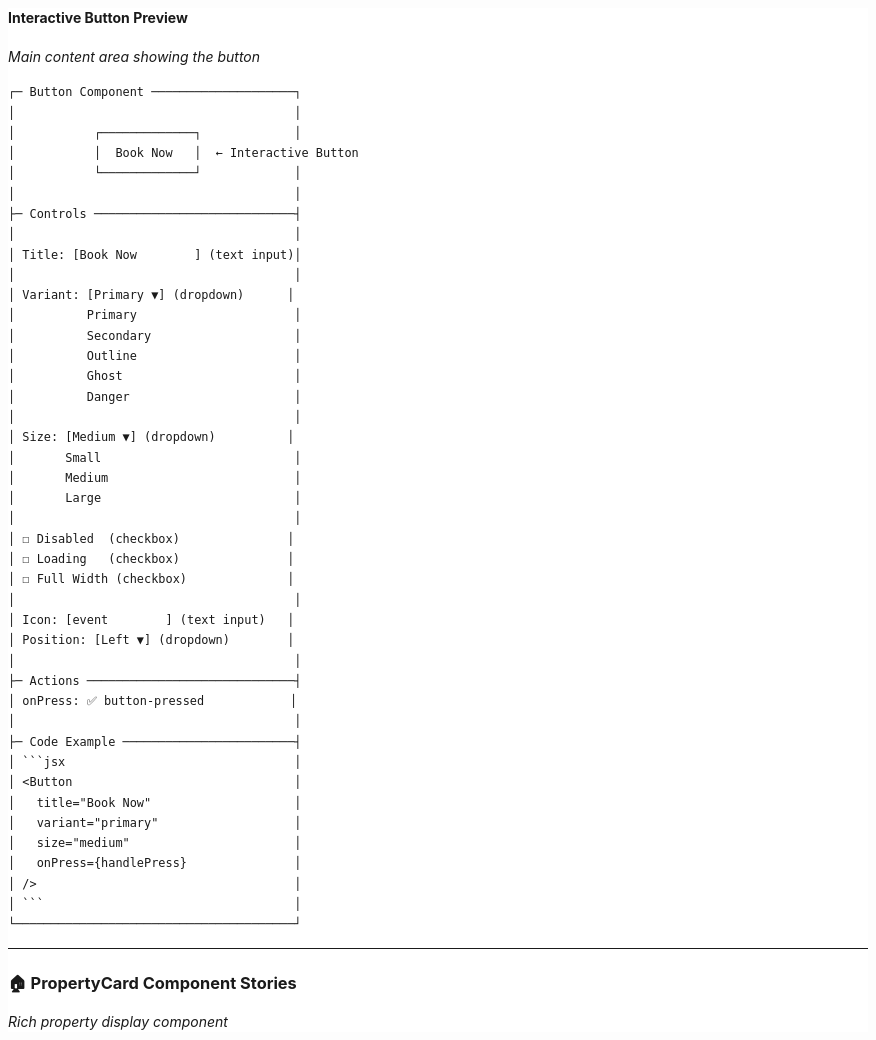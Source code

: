 #### **Interactive Button Preview**
*Main content area showing the button*

```
┌─ Button Component ────────────────────┐
│                                       │
│           ┌─────────────┐             │
│           │  Book Now   │  ← Interactive Button
│           └─────────────┘             │
│                                       │
├─ Controls ────────────────────────────┤
│                                       │
│ Title: [Book Now        ] (text input)│
│                                       │
│ Variant: [Primary ▼] (dropdown)      │
│          Primary                      │
│          Secondary                    │
│          Outline                      │
│          Ghost                        │
│          Danger                       │
│                                       │
│ Size: [Medium ▼] (dropdown)          │
│       Small                           │
│       Medium                          │
│       Large                           │
│                                       │
│ ☐ Disabled  (checkbox)               │
│ ☐ Loading   (checkbox)               │
│ ☐ Full Width (checkbox)              │
│                                       │
│ Icon: [event        ] (text input)   │
│ Position: [Left ▼] (dropdown)        │
│                                       │
├─ Actions ─────────────────────────────┤
│ onPress: ✅ button-pressed            │
│                                       │
├─ Code Example ────────────────────────┤
│ ```jsx                                │
│ <Button                               │
│   title="Book Now"                    │
│   variant="primary"                   │
│   size="medium"                       │
│   onPress={handlePress}               │
│ />                                    │
│ ```                                   │
└───────────────────────────────────────┘
```

---

### 🏠 **PropertyCard Component Stories**
*Rich property display component*
